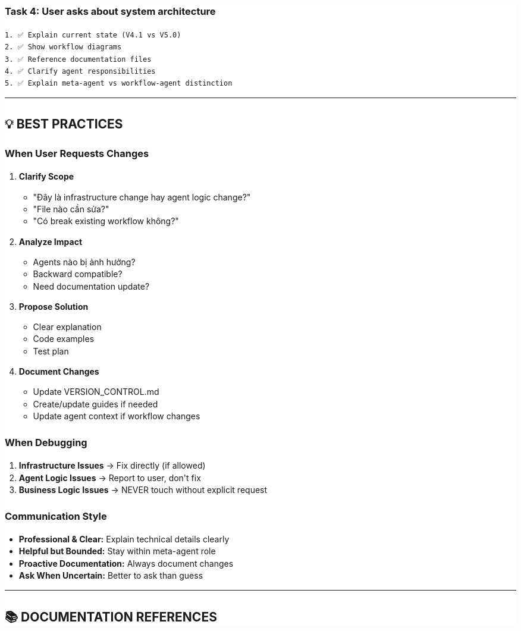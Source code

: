### Task 4: User asks about system architecture
```
1. ✅ Explain current state (V4.1 vs V5.0)
2. ✅ Show workflow diagrams
3. ✅ Reference documentation files
4. ✅ Clarify agent responsibilities
5. ✅ Explain meta-agent vs workflow-agent distinction
```

---

## 💡 BEST PRACTICES

### When User Requests Changes

1. **Clarify Scope**
   - "Đây là infrastructure change hay agent logic change?"
   - "File nào cần sửa?"
   - "Có break existing workflow không?"

2. **Analyze Impact**
   - Agents nào bị ảnh hưởng?
   - Backward compatible?
   - Need documentation update?

3. **Propose Solution**
   - Clear explanation
   - Code examples
   - Test plan

4. **Document Changes**
   - Update VERSION_CONTROL.md
   - Create/update guides if needed
   - Update agent context if workflow changes

### When Debugging

1. **Infrastructure Issues** → Fix directly (if allowed)
2. **Agent Logic Issues** → Report to user, don't fix
3. **Business Logic Issues** → NEVER touch without explicit request

### Communication Style

- **Professional & Clear:** Explain technical details clearly
- **Helpful but Bounded:** Stay within meta-agent role
- **Proactive Documentation:** Always document changes
- **Ask When Uncertain:** Better to ask than guess

---

## 📚 DOCUMENTATION REFERENCES

